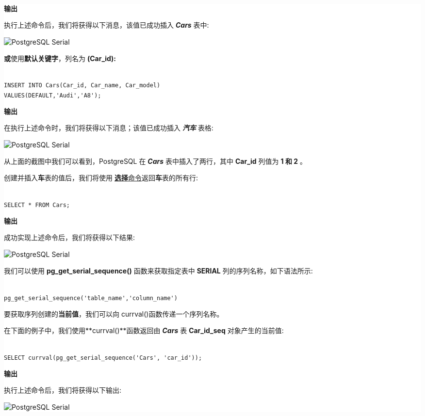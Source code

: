 **输出**

执行上述命令后，我们将获得以下消息，该值已成功插入 ***Cars*** 表中:

![PostgreSQL Serial](../Images/d42ac3d08180360d99ab66c0821a7e32.png)

**或**使用**默认关键字**，列名为 **(Car_id):**

```

INSERT INTO Cars(Car_id, Car_name, Car_model) 
VALUES(DEFAULT,'Audi','A8');

```

**输出**

在执行上述命令时，我们将获得以下消息；该值已成功插入 ***汽车*** 表格:

![PostgreSQL Serial](../Images/6b527f71f59dcc2116a45ad9762e2a76.png)

从上面的截图中我们可以看到，PostgreSQL 在 ***Cars*** 表中插入了两行，其中 **Car_id** 列值为 **1 和 2** 。

创建并插入**车**表的值后，我们将使用 [**选择**命令](https://www.javatpoint.com/postgresql-select)返回**车**表的所有行:

```

SELECT * FROM Cars;

```

**输出**

成功实现上述命令后，我们将获得以下结果:

![PostgreSQL Serial](../Images/970f55ec77277a5f4a672966b8f547c2.png)

我们可以使用 **pg_get_serial_sequence()** 函数来获取指定表中 **SERIAL** 列的序列名称，如下语法所示:

```

pg_get_serial_sequence('table_name','column_name')

```

要获取序列创建的**当前值**，我们可以向 currval()函数传递一个序列名称。

在下面的例子中，我们使用**currval()**函数返回由 ***Cars*** 表 **Car_id_seq** 对象产生的当前值:

```

SELECT currval(pg_get_serial_sequence('Cars', 'car_id'));

```

**输出**

执行上述命令后，我们将获得以下输出:

![PostgreSQL Serial](../Images/7be2c9b6b74e5900f5ab6c4b42a7e753.png)
